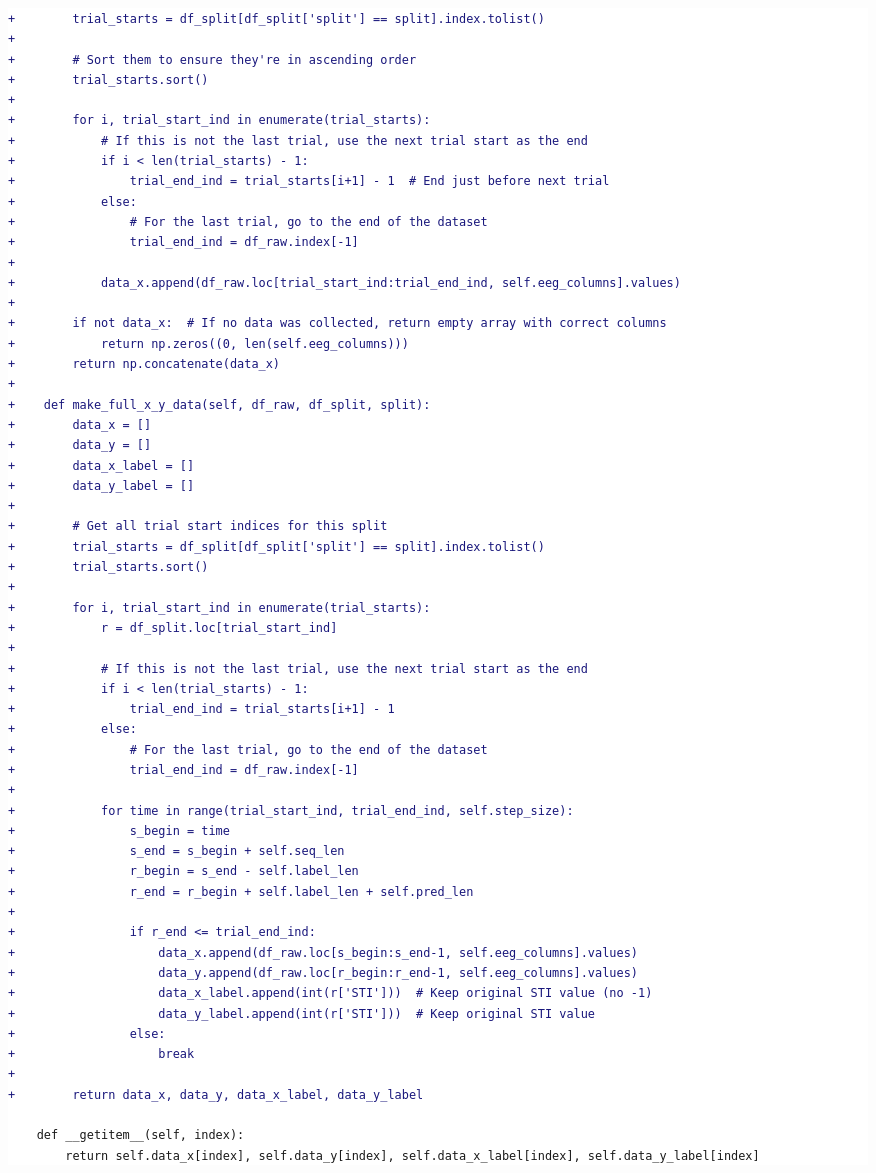   ```diff
+        trial_starts = df_split[df_split['split'] == split].index.tolist()
+    
+        # Sort them to ensure they're in ascending order
+        trial_starts.sort()
+    
+        for i, trial_start_ind in enumerate(trial_starts):
+            # If this is not the last trial, use the next trial start as the end
+            if i < len(trial_starts) - 1:
+                trial_end_ind = trial_starts[i+1] - 1  # End just before next trial
+            else:
+                # For the last trial, go to the end of the dataset
+                trial_end_ind = df_raw.index[-1]
+            
+            data_x.append(df_raw.loc[trial_start_ind:trial_end_ind, self.eeg_columns].values)
+        
+        if not data_x:  # If no data was collected, return empty array with correct columns
+            return np.zeros((0, len(self.eeg_columns)))
+        return np.concatenate(data_x)
+
+    def make_full_x_y_data(self, df_raw, df_split, split):
+        data_x = []
+        data_y = []
+        data_x_label = []
+        data_y_label = []
+    
+        # Get all trial start indices for this split
+        trial_starts = df_split[df_split['split'] == split].index.tolist()
+        trial_starts.sort()
+    
+        for i, trial_start_ind in enumerate(trial_starts):
+            r = df_split.loc[trial_start_ind]
+        
+            # If this is not the last trial, use the next trial start as the end
+            if i < len(trial_starts) - 1:
+                trial_end_ind = trial_starts[i+1] - 1
+            else:
+                # For the last trial, go to the end of the dataset
+                trial_end_ind = df_raw.index[-1]
+            
+            for time in range(trial_start_ind, trial_end_ind, self.step_size):
+                s_begin = time
+                s_end = s_begin + self.seq_len
+                r_begin = s_end - self.label_len
+                r_end = r_begin + self.label_len + self.pred_len
+            
+                if r_end <= trial_end_ind:
+                    data_x.append(df_raw.loc[s_begin:s_end-1, self.eeg_columns].values)
+                    data_y.append(df_raw.loc[r_begin:r_end-1, self.eeg_columns].values)
+                    data_x_label.append(int(r['STI']))  # Keep original STI value (no -1)
+                    data_y_label.append(int(r['STI']))  # Keep original STI value
+                else:
+                    break
+                
+        return data_x, data_y, data_x_label, data_y_label
      
      def __getitem__(self, index):
          return self.data_x[index], self.data_y[index], self.data_x_label[index], self.data_y_label[index]
```
